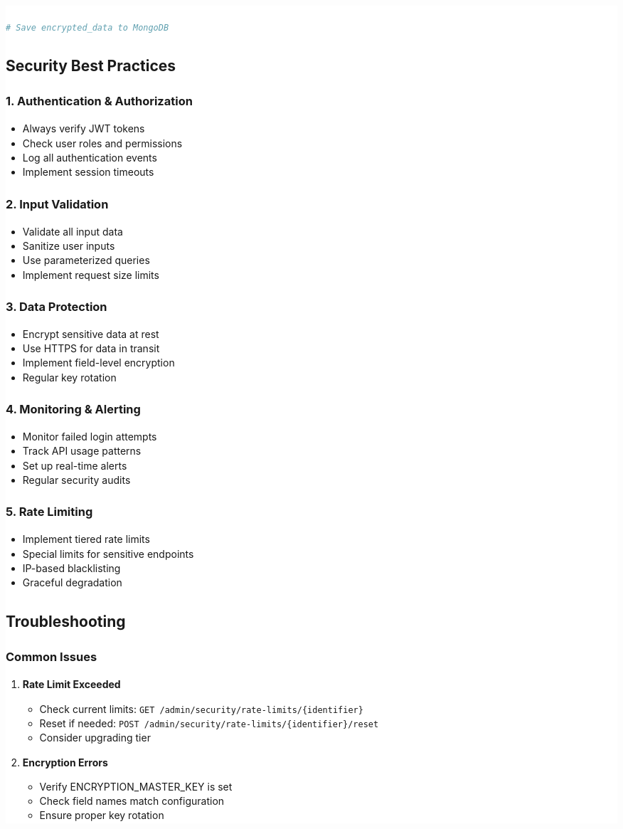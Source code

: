 ```python

# Save encrypted_data to MongoDB
```

## Security Best Practices

### 1. Authentication & Authorization
- Always verify JWT tokens
- Check user roles and permissions
- Log all authentication events
- Implement session timeouts

### 2. Input Validation
- Validate all input data
- Sanitize user inputs
- Use parameterized queries
- Implement request size limits

### 3. Data Protection
- Encrypt sensitive data at rest
- Use HTTPS for data in transit
- Implement field-level encryption
- Regular key rotation

### 4. Monitoring & Alerting
- Monitor failed login attempts
- Track API usage patterns
- Set up real-time alerts
- Regular security audits

### 5. Rate Limiting
- Implement tiered rate limits
- Special limits for sensitive endpoints
- IP-based blacklisting
- Graceful degradation

## Troubleshooting

### Common Issues

1. **Rate Limit Exceeded**
   - Check current limits: `GET /admin/security/rate-limits/{identifier}`
   - Reset if needed: `POST /admin/security/rate-limits/{identifier}/reset`
   - Consider upgrading tier

2. **Encryption Errors**
   - Verify ENCRYPTION_MASTER_KEY is set
   - Check field names match configuration
   - Ensure proper key rotation
